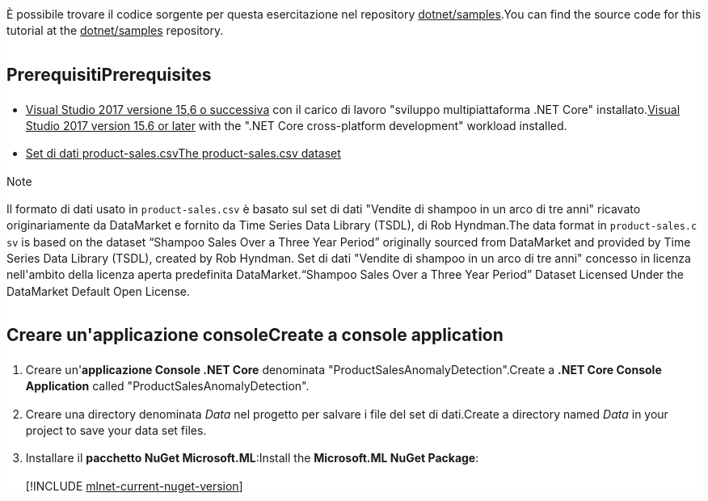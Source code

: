 <span data-ttu-id="749ab-113">È possibile trovare il codice sorgente per questa esercitazione nel repository [dotnet/samples](https://github.com/dotnet/samples/tree/master/machine-learning/tutorials/ProductSalesAnomalyDetection).</span><span class="sxs-lookup"><span data-stu-id="749ab-113">You can find the source code for this tutorial at the [dotnet/samples](https://github.com/dotnet/samples/tree/master/machine-learning/tutorials/ProductSalesAnomalyDetection) repository.</span></span>

## <a name="prerequisites"></a><span data-ttu-id="749ab-114">Prerequisiti</span><span class="sxs-lookup"><span data-stu-id="749ab-114">Prerequisites</span></span>

* <span data-ttu-id="749ab-115">[Visual Studio 2017 versione 15,6 o successiva](https://visualstudio.microsoft.com/downloads/?utm_medium=microsoft&utm_source=docs.microsoft.com&utm_campaign=inline+link&utm_content=download+vs2019) con il carico di lavoro "sviluppo multipiattaforma .NET Core" installato.</span><span class="sxs-lookup"><span data-stu-id="749ab-115">[Visual Studio 2017 version 15.6 or later](https://visualstudio.microsoft.com/downloads/?utm_medium=microsoft&utm_source=docs.microsoft.com&utm_campaign=inline+link&utm_content=download+vs2019) with the ".NET Core cross-platform development" workload installed.</span></span>

* [<span data-ttu-id="749ab-116">Set di dati product-sales.csv</span><span class="sxs-lookup"><span data-stu-id="749ab-116">The product-sales.csv dataset</span></span>](https://raw.githubusercontent.com/dotnet/machinelearning-samples/master/samples/csharp/getting-started/AnomalyDetection_Sales/SpikeDetection/Data/product-sales.csv)

>[!NOTE]
> <span data-ttu-id="749ab-117">Il formato di dati usato in `product-sales.csv` è basato sul set di dati "Vendite di shampoo in un arco di tre anni" ricavato originariamente da DataMarket e fornito da Time Series Data Library (TSDL), di Rob Hyndman.</span><span class="sxs-lookup"><span data-stu-id="749ab-117">The data format in `product-sales.csv` is based on the dataset “Shampoo Sales Over a Three Year Period” originally sourced from DataMarket and provided by Time Series Data Library (TSDL), created by Rob Hyndman.</span></span>
> <span data-ttu-id="749ab-118">Set di dati "Vendite di shampoo in un arco di tre anni" concesso in licenza nell'ambito della licenza aperta predefinita DataMarket.</span><span class="sxs-lookup"><span data-stu-id="749ab-118">“Shampoo Sales Over a Three Year Period” Dataset Licensed Under the DataMarket Default Open License.</span></span>

## <a name="create-a-console-application"></a><span data-ttu-id="749ab-119">Creare un'applicazione console</span><span class="sxs-lookup"><span data-stu-id="749ab-119">Create a console application</span></span>

1. <span data-ttu-id="749ab-120">Creare un'**applicazione Console .NET Core** denominata "ProductSalesAnomalyDetection".</span><span class="sxs-lookup"><span data-stu-id="749ab-120">Create a **.NET Core Console Application** called "ProductSalesAnomalyDetection".</span></span>

2. <span data-ttu-id="749ab-121">Creare una directory denominata *Data* nel progetto per salvare i file del set di dati.</span><span class="sxs-lookup"><span data-stu-id="749ab-121">Create a directory named *Data* in your project to save your data set files.</span></span>

3. <span data-ttu-id="749ab-122">Installare il **pacchetto NuGet Microsoft.ML**:</span><span class="sxs-lookup"><span data-stu-id="749ab-122">Install the **Microsoft.ML NuGet Package**:</span></span>

    [!INCLUDE [mlnet-current-nuget-version](../../../includes/mlnet-current-nuget-version.md)]

